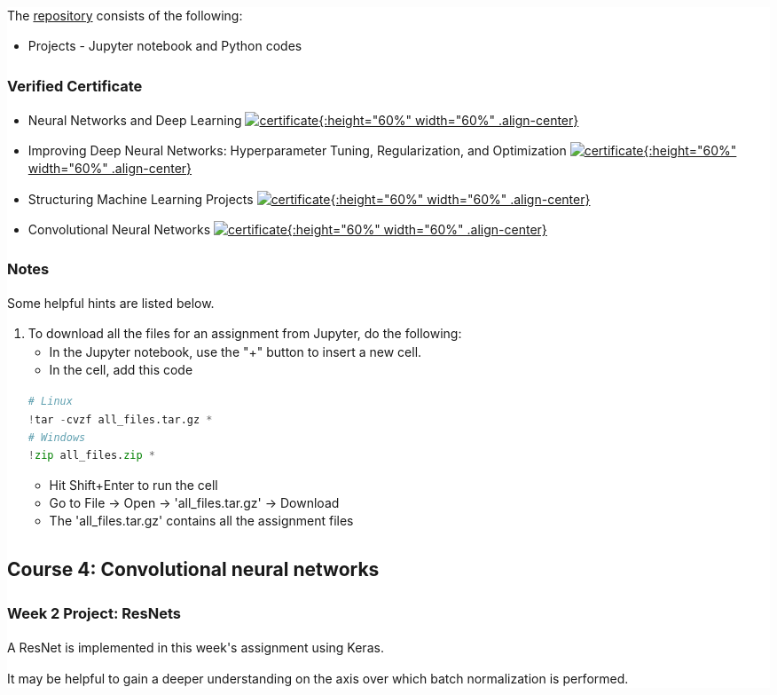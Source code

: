The [repository](https://github.com/Adaickalavan/Deep-Learning-Specialization-Andrew-Ng-DeepLearning.ai-Coursera) consists of the following:  
* Projects - Jupyter notebook and Python codes

### Verified Certificate

* Neural Networks and Deep Learning 
[![certificate](/assets/images/certificate_neural_networks_and_deep_learning_coursera.jpg){:height="60%" width="60%" .align-center}](https://www.coursera.org/account/accomplishments/certificate/PLGXT56A8AF4)

* Improving Deep Neural Networks: Hyperparameter Tuning, Regularization, and Optimization
[![certificate](/assets/images/certificate_improving_deep_neural_networks_coursera.jpg){:height="60%" width="60%" .align-center}](https://www.coursera.org/account/accomplishments/certificate/6B38Q5FBE99L)

* Structuring Machine Learning Projects
[![certificate](/assets/images/certificate_structuring_machine_learning_projects_coursera.jpg){:height="60%" width="60%" .align-center}](https://www.coursera.org/account/accomplishments/certificate/THJZMPPBVZLY)

* Convolutional Neural Networks
[![certificate](/assets/images/certificate_convolutional_neural_networks_coursera.jpg){:height="60%" width="60%" .align-center}](https://www.coursera.org/account/accomplishments/certificate/84FCVRMXMF8J)

### Notes

Some helpful hints are listed below.

1. To download all the files for an assignment from Jupyter, do the following:
	* In the Jupyter notebook, use the "+" button to insert a new cell. 
	* In the cell, add this code 
	```python
	# Linux
	!tar -cvzf all_files.tar.gz *
	# Windows
	!zip all_files.zip *
	```
	* Hit Shift+Enter to run the cell
	* Go to File -> Open -> 'all_files.tar.gz' -> Download
	* The 'all_files.tar.gz' contains all the assignment files


## Course 4: Convolutional neural networks
### Week 2 Project: ResNets

A ResNet is implemented in this week's assignment using Keras. 

It may be helpful to gain a deeper understanding on the axis over which batch normalization is performed. 
